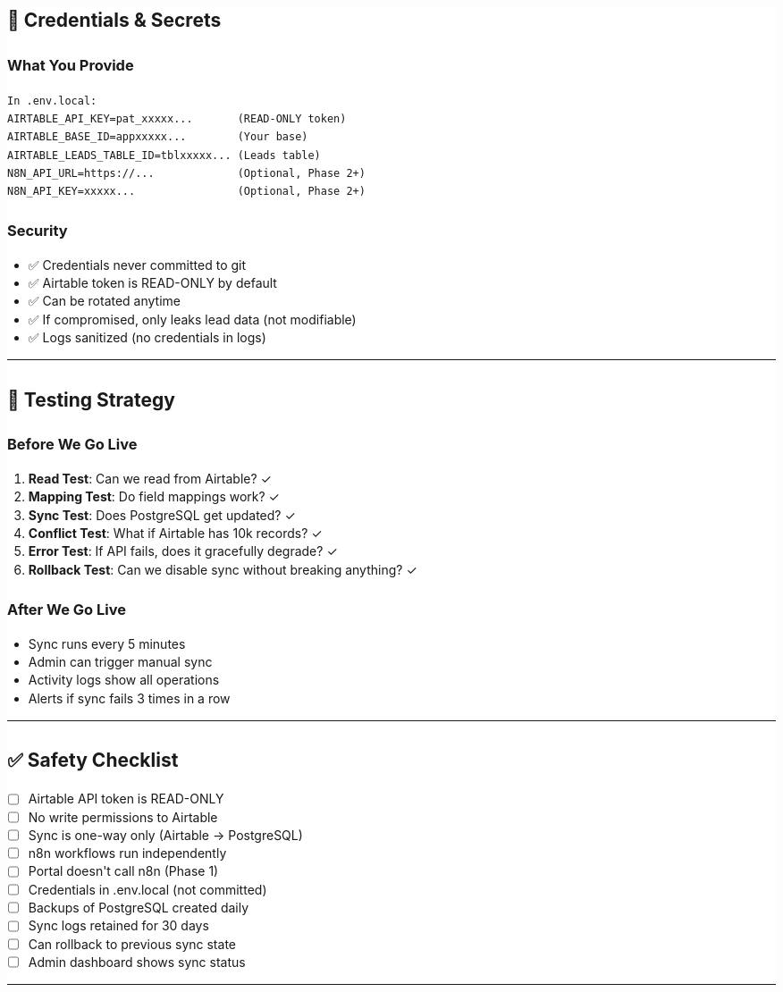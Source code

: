 
## 🔐 Credentials & Secrets

### What You Provide
```
In .env.local:
AIRTABLE_API_KEY=pat_xxxxx...       (READ-ONLY token)
AIRTABLE_BASE_ID=appxxxxx...        (Your base)
AIRTABLE_LEADS_TABLE_ID=tblxxxxx... (Leads table)
N8N_API_URL=https://...             (Optional, Phase 2+)
N8N_API_KEY=xxxxx...                (Optional, Phase 2+)
```

### Security
- ✅ Credentials never committed to git
- ✅ Airtable token is READ-ONLY by default
- ✅ Can be rotated anytime
- ✅ If compromised, only leaks lead data (not modifiable)
- ✅ Logs sanitized (no credentials in logs)

---

## 🧪 Testing Strategy

### Before We Go Live
1. **Read Test**: Can we read from Airtable? ✓
2. **Mapping Test**: Do field mappings work? ✓
3. **Sync Test**: Does PostgreSQL get updated? ✓
4. **Conflict Test**: What if Airtable has 10k records? ✓
5. **Error Test**: If API fails, does it gracefully degrade? ✓
6. **Rollback Test**: Can we disable sync without breaking anything? ✓

### After We Go Live
- Sync runs every 5 minutes
- Admin can trigger manual sync
- Activity logs show all operations
- Alerts if sync fails 3 times in a row

---

## ✅ Safety Checklist

- [ ] Airtable API token is READ-ONLY
- [ ] No write permissions to Airtable
- [ ] Sync is one-way only (Airtable → PostgreSQL)
- [ ] n8n workflows run independently
- [ ] Portal doesn't call n8n (Phase 1)
- [ ] Credentials in .env.local (not committed)
- [ ] Backups of PostgreSQL created daily
- [ ] Sync logs retained for 30 days
- [ ] Can rollback to previous sync state
- [ ] Admin dashboard shows sync status

---